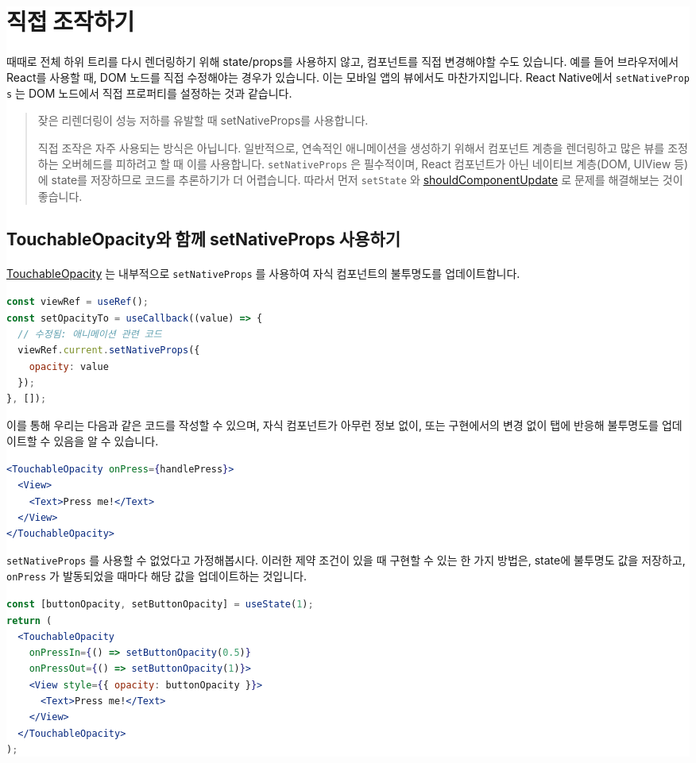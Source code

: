 # 직접 조작하기

때때로 전체 하위 트리를 다시 렌더링하기 위해 state/props를 사용하지 않고, 컴포넌트를 직접 변경해야할 수도 있습니다. 예를 들어 브라우저에서 React를 사용할 때, DOM 노드를 직접 수정해야는 경우가 있습니다. 이는 모바일 앱의 뷰에서도 마찬가지입니다. React Native에서 `setNativeProps` 는 DOM 노드에서 직접 프로퍼티를 설정하는 것과 같습니다. 

> 잦은 리렌더링이 성능 저하를 유발할 때 setNativeProps를 사용합니다. 
>
> 직접 조작은 자주 사용되는 방식은 아닙니다. 일반적으로, 연속적인 애니메이션을 생성하기 위해서 컴포넌트 계층을 렌더링하고 많은 뷰를 조정하는 오버헤드를 피하려고 할 때 이를 사용합니다. `setNativeProps` 은 필수적이며, React 컴포넌트가 아닌 네이티브 계층(DOM, UIView 등)에 state를 저장하므로 코드를 추론하기가 더 어렵습니다. 따라서 먼저 `setState` 와 [shouldComponentUpdate](https://reactjs.org/docs/optimizing-performance.html#shouldcomponentupdate-in-action) 로 문제를 해결해보는 것이 좋습니다. 

## TouchableOpacity와 함께 setNativeProps 사용하기 

[TouchableOpacity](https://github.com/facebook/react-native/blob/master/Libraries/Components/Touchable/TouchableOpacity.js) 는 내부적으로 `setNativeProps` 를 사용하여 자식 컴포넌트의 불투명도를 업데이트합니다. 

```jsx
const viewRef = useRef();
const setOpacityTo = useCallback((value) => {
  // 수정됨: 애니메이션 관련 코드
  viewRef.current.setNativeProps({
    opacity: value
  });
}, []);
```

이를 통해 우리는 다음과 같은 코드를 작성할 수 있으며, 자식 컴포넌트가 아무런 정보 없이, 또는 구현에서의 변경 없이 탭에 반응해 불투명도를 업데이트할 수 있음을 알 수 있습니다. 

```jsx
<TouchableOpacity onPress={handlePress}>
  <View>
    <Text>Press me!</Text>
  </View>
</TouchableOpacity>
```

`setNativeProps` 를 사용할 수 없었다고 가정해봅시다. 이러한 제약 조건이 있을 때 구현할 수 있는 한 가지 방법은, state에 불투명도 값을 저장하고, `onPress` 가 발동되었을 때마다 해당 값을 업데이트하는 것입니다. 

```jsx
const [buttonOpacity, setButtonOpacity] = useState(1);
return (
  <TouchableOpacity
    onPressIn={() => setButtonOpacity(0.5)}
    onPressOut={() => setButtonOpacity(1)}>
    <View style={{ opacity: buttonOpacity }}>
      <Text>Press me!</Text>
    </View>
  </TouchableOpacity>
);
```
